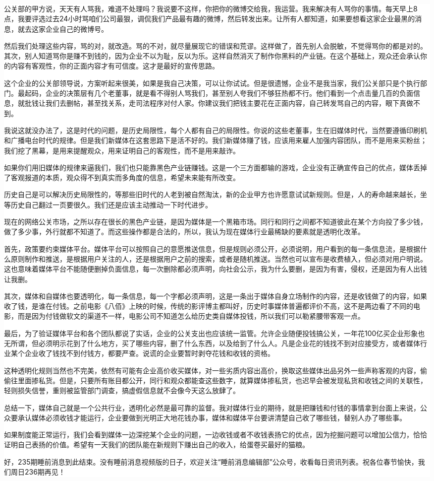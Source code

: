 公关部的甲方说，天天有人骂我，难道不处理吗？我说要不这样，你把你的微博交给我，我运营。我来解决有人骂你的事情。每天早上8点，我要评选过去24小时骂咱们公司最狠，调侃我们产品最有趣的微博，然后转发出来。让所有人都知道，如果要想看这家企业最黑的消息，就去这家企业自己的微博号。

然后我们处理这些内容，骂的对，就改造。骂的不对，就尽量展现它的错误和荒谬。这样做了，首先别人会脱敏，不觉得骂你的都是对的。其次，别人知道骂你是赚不到钱的，因为企业不以为耻，反以为乐。这样自然消灭了制作你黑料的产业链。在这个基础上，观众还会承认你的内容有客观性，你的正面内容才有可信度。这才是最好的宣传思路。

这个企业的公关部领导说，方案听起来很美，如果是我自己决策，可以让你试试。但是很遗憾，企业不是我当家，我们公关部只是个执行部门。最起码，企业的决策层有几个老董事，就是看不得别人骂我们，甚至别人夸我们不够狂热都不行。他们看到一个点击量几百的负面信息，就批钱让我们去删帖，甚至找关系，走司法程序对付人家。你建议我们把钱主要花在正面内容，自己转发骂自己的内容，眼下真做不到。

我说这就没办法了，这是时代的问题，是历史局限性，每个人都有自己的局限性。你说的这些老董事，生在旧媒体时代，当然要遵循印刷机和广播电台时代的规律。但是我们新媒体在这套思路下是活不好的。我们新媒体赚了钱，应该用来雇人加强内容团队，而不是用来买粉丝；我们挖了黑幕，是用来提醒观众，用来证明自己的客观性，而不是用来敲诈。

如果你们用旧媒体的规律来逼我们，我们也只能靠黑色产业链赚钱。这是一个三方面都输的游戏，企业没有正确宣传自己的优点，媒体丢掉了客观报道的本质，观众得不到真实而多角度的信息，希望未来能有所改变。

历史自己是可以解决历史局限性的，等那些旧时代的人老到被自然淘汰，新的企业甲方也许愿意试试新规则。但是，人的寿命越来越长，坐等历史自己翻过一页要很久。我们还是应该主动推动一下时代进步。

现在的网络公关市场，之所以存在很长的黑色产业链，是因为媒体是一个黑箱市场。同行和同行之间都不知道彼此在某个方向投了多少钱，做了多少事，外行就都不知道了。而这些操作都是合法的，所以，我认为现在媒体行业最稀缺的要素就是透明化改革。

首先，政策要约束媒体平台。媒体平台可以按照自己的意愿推送信息，但是规则必须公开，必须说明，用户看到的每一条信息流，是根据什么原则制作和推送，是根据用户关注的人，还是根据用户之前的搜索，或者是随机推送。当然也可以宣布是收费植入，但必须对用户明说。这也意味着媒体平台不能随便删掉负面信息，每一次删除都必须声明，向社会公示，我为什么要删，是因为有害，侵权，还是因为有人出钱让我删。

其次，媒体和自媒体也要透明化，每一条信息，每一个字都必须声明，这是一条出于媒体自身立场制作的内容，还是收钱做了的内容，如果收了钱，是谁在付钱。之前电影《八佰》上映的时候，传统的影评博主都叫好，历史时事媒体普遍都评价不高，这不是两边看了不同的电影，而是因为付钱做软文的渠道不一样，电影公司不知道怎么给历史类自媒体投钱，所以我们可以勒紧腰带客观一点。

最后，为了验证媒体平台和各个团队都说了实话，企业的公关支出也应该统一监管。允许企业随便投钱搞公关，一年花100亿买企业形象也无所谓，但必须明示花到了什么地方，买了哪些内容，删了什么东西，以及给到了什么人。凡是企业花的钱找不到对应接受方，或者媒体行业某个企业收了钱找不到付钱方，都要严查。说谎的企业要暂时剥夺花钱和收钱的资格。

这种透明化规则当然也不完美，依然有可能有企业高价收买媒体，对一些劣质内容出高价，换取这些媒体出品另外一些声称客观的内容，偷偷往里面掺私货。但是，只要所有账目都公开，同行和观众都能查这些数字，就算媒体掺私货，也迟早会被发现私货和收钱之间的关联性，轻则损失信誉，重则被监管部门调查，搞虚假信息就不会像今天这么放肆了。

总结一下，媒体自己就是一个公共行业，透明化必然是最可靠的监督。我对媒体行业的期待，就是把赚钱和付钱的事情拿到台面上来说，公众要承认媒体必须收钱才能运行，企业要做到光明正大地花钱办事，媒体和媒体平台要讲清楚自己收了哪些钱，替别人办了哪些事。

如果制度能正常运行，我们会看到媒体一边深挖某个企业的问题，一边收钱或者不收钱表扬它的优点，因为挖掘问题可以增加公信力，恰恰证明自己表扬的价值。希望有一天我们的团队能在新规则下赚出自己的收入，给蛋卷买最好的猫粮。

好，235期睡前消息到此结束。没有睡前消息视频版的日子，欢迎关注“睡前消息编辑部”公众号，收看每日资讯列表。祝各位春节愉快，我们周日236期再见！